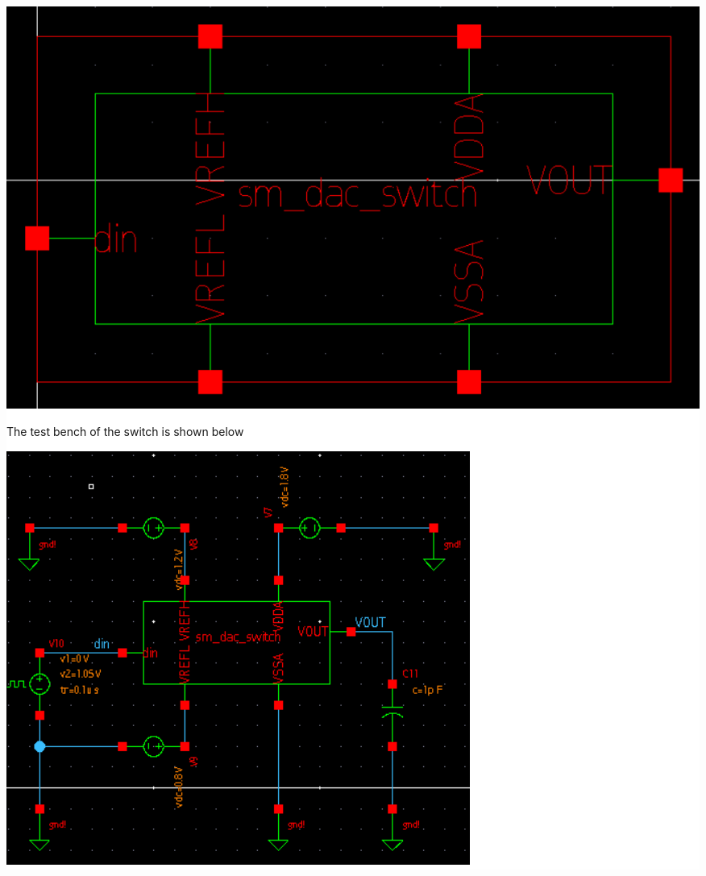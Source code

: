 ![](https://github.com/shashank2210/10-bit-DAC-using-Synopsys-Custom-Compiler/blob/main/Switch%20Symbol.png)

The test bench of the switch is shown below

![](https://github.com/shashank2210/10-bit-DAC-using-Synopsys-Custom-Compiler/blob/main/Switch%20test%20bench.png)
